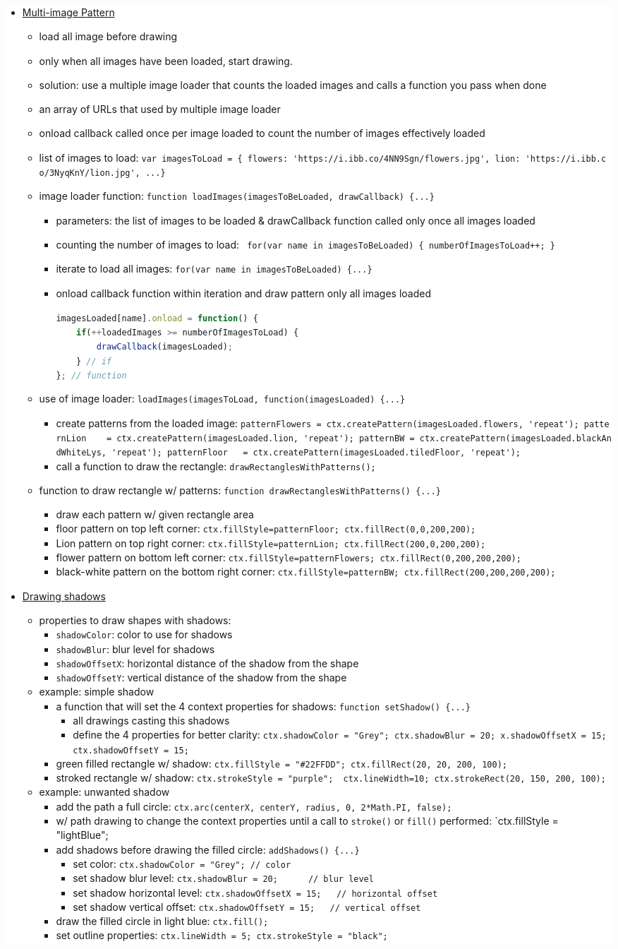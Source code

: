 + [Multi-image Pattern](#355-a-multiple-image-loader)
  + load all image before drawing
  + only when all images have been loaded, start drawing.
  + solution: use a multiple image loader that counts the loaded images and calls a function you pass when done
  + an array of URLs that used by multiple image loader
  + onload callback called once per image loaded to count the number of images effectively loaded
  + list of images to load: `var imagesToLoad = { flowers: 'https://i.ibb.co/4NN9Sgn/flowers.jpg', lion: 'https://i.ibb.co/3NyqKnY/lion.jpg', ...}`
  + image loader function: `function loadImages(imagesToBeLoaded, drawCallback) {...}`
    + parameters: the list of images to be loaded & drawCallback function called only once all images loaded
    + counting the number of images to load: ` for(var name in imagesToBeLoaded) { numberOfImagesToLoad++; }`
    + iterate to load all images: `for(var name in imagesToBeLoaded) {...}`
    + onload callback function within iteration and draw pattern only all images loaded

      ```js
      imagesLoaded[name].onload = function() {
          if(++loadedImages >= numberOfImagesToLoad) {
              drawCallback(imagesLoaded);
          } // if
      }; // function
      ```

  + use of image loader: `loadImages(imagesToLoad, function(imagesLoaded) {...}`
    + create patterns from the loaded image: `patternFlowers = ctx.createPattern(imagesLoaded.flowers, 'repeat'); patternLion    = ctx.createPattern(imagesLoaded.lion, 'repeat'); patternBW = ctx.createPattern(imagesLoaded.blackAndWhiteLys, 'repeat'); patternFloor   = ctx.createPattern(imagesLoaded.tiledFloor, 'repeat');`
    + call a function to draw the rectangle: `drawRectanglesWithPatterns();`
  + function to draw rectangle w/ patterns: `function drawRectanglesWithPatterns() {...}`
    + draw each pattern w/ given rectangle area
    + floor pattern on top left corner: `ctx.fillStyle=patternFloor; ctx.fillRect(0,0,200,200);`
    + Lion pattern on top right corner: `ctx.fillStyle=patternLion; ctx.fillRect(200,0,200,200);`
    + flower pattern on bottom left corner: `ctx.fillStyle=patternFlowers; ctx.fillRect(0,200,200,200);`
    + black-white pattern on the bottom right corner: `ctx.fillStyle=patternBW; ctx.fillRect(200,200,200,200);`
  
+ [Drawing shadows](#356-drawing-shadows)
  + properties to draw shapes with shadows:
    + `shadowColor`: color to use for shadows
    + `shadowBlur`: blur level for shadows
    + `shadowOffsetX`: horizontal distance of the shadow from the shape
    + `shadowOffsetY`: vertical distance of the shadow from the shape
  + example: simple shadow
    + a function that will set the 4 context properties for shadows: `function setShadow() {...}`
      + all drawings casting this shadows
      + define the 4 properties for better clarity: `ctx.shadowColor = "Grey"; ctx.shadowBlur = 20; x.shadowOffsetX = 15; ctx.shadowOffsetY = 15;`
    + green filled rectangle w/ shadow: `ctx.fillStyle = "#22FFDD"; ctx.fillRect(20, 20, 200, 100);`
    + stroked rectangle w/ shadow: `ctx.strokeStyle = "purple";  ctx.lineWidth=10; ctx.strokeRect(20, 150, 200, 100);`
  + example: unwanted shadow
    + add the path a full circle: `ctx.arc(centerX, centerY, radius, 0, 2*Math.PI, false);`
    + w/ path drawing to change the context properties until a call to `stroke()` or `fill()` performed: `ctx.fillStyle = "lightBlue";
    + add shadows before drawing the filled circle: `addShadows() {...}`
      + set color: `ctx.shadowColor = "Grey"; // color`
      + set shadow blur level: `ctx.shadowBlur = 20;      // blur level`
      + set shadow horizontal level: `ctx.shadowOffsetX = 15;   // horizontal offset`
      + set shadow vertical offset: `ctx.shadowOffsetY = 15;   // vertical offset`
    + draw the filled circle in light blue: `ctx.fill();`
    + set outline properties: `ctx.lineWidth = 5; ctx.strokeStyle = "black";`